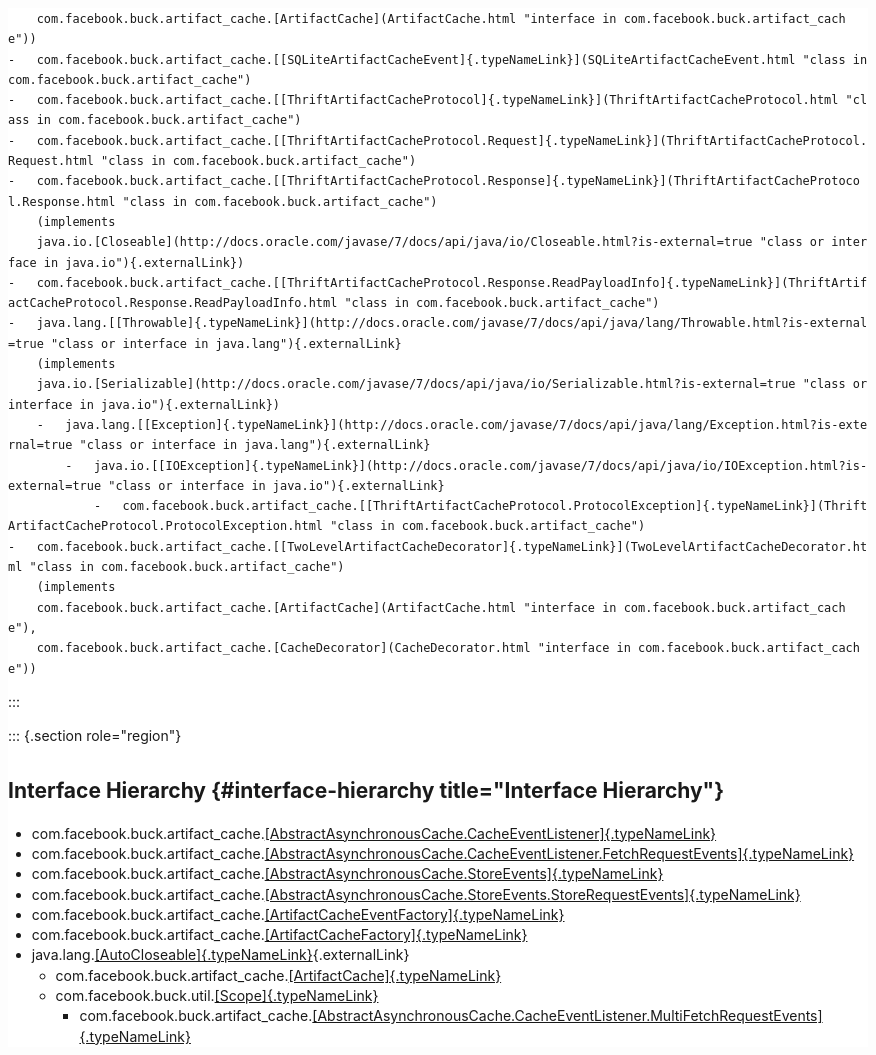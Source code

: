         com.facebook.buck.artifact_cache.[ArtifactCache](ArtifactCache.html "interface in com.facebook.buck.artifact_cache"))
    -   com.facebook.buck.artifact_cache.[[SQLiteArtifactCacheEvent]{.typeNameLink}](SQLiteArtifactCacheEvent.html "class in com.facebook.buck.artifact_cache")
    -   com.facebook.buck.artifact_cache.[[ThriftArtifactCacheProtocol]{.typeNameLink}](ThriftArtifactCacheProtocol.html "class in com.facebook.buck.artifact_cache")
    -   com.facebook.buck.artifact_cache.[[ThriftArtifactCacheProtocol.Request]{.typeNameLink}](ThriftArtifactCacheProtocol.Request.html "class in com.facebook.buck.artifact_cache")
    -   com.facebook.buck.artifact_cache.[[ThriftArtifactCacheProtocol.Response]{.typeNameLink}](ThriftArtifactCacheProtocol.Response.html "class in com.facebook.buck.artifact_cache")
        (implements
        java.io.[Closeable](http://docs.oracle.com/javase/7/docs/api/java/io/Closeable.html?is-external=true "class or interface in java.io"){.externalLink})
    -   com.facebook.buck.artifact_cache.[[ThriftArtifactCacheProtocol.Response.ReadPayloadInfo]{.typeNameLink}](ThriftArtifactCacheProtocol.Response.ReadPayloadInfo.html "class in com.facebook.buck.artifact_cache")
    -   java.lang.[[Throwable]{.typeNameLink}](http://docs.oracle.com/javase/7/docs/api/java/lang/Throwable.html?is-external=true "class or interface in java.lang"){.externalLink}
        (implements
        java.io.[Serializable](http://docs.oracle.com/javase/7/docs/api/java/io/Serializable.html?is-external=true "class or interface in java.io"){.externalLink})
        -   java.lang.[[Exception]{.typeNameLink}](http://docs.oracle.com/javase/7/docs/api/java/lang/Exception.html?is-external=true "class or interface in java.lang"){.externalLink}
            -   java.io.[[IOException]{.typeNameLink}](http://docs.oracle.com/javase/7/docs/api/java/io/IOException.html?is-external=true "class or interface in java.io"){.externalLink}
                -   com.facebook.buck.artifact_cache.[[ThriftArtifactCacheProtocol.ProtocolException]{.typeNameLink}](ThriftArtifactCacheProtocol.ProtocolException.html "class in com.facebook.buck.artifact_cache")
    -   com.facebook.buck.artifact_cache.[[TwoLevelArtifactCacheDecorator]{.typeNameLink}](TwoLevelArtifactCacheDecorator.html "class in com.facebook.buck.artifact_cache")
        (implements
        com.facebook.buck.artifact_cache.[ArtifactCache](ArtifactCache.html "interface in com.facebook.buck.artifact_cache"),
        com.facebook.buck.artifact_cache.[CacheDecorator](CacheDecorator.html "interface in com.facebook.buck.artifact_cache"))
:::

::: {.section role="region"}
## Interface Hierarchy {#interface-hierarchy title="Interface Hierarchy"}

-   com.facebook.buck.artifact_cache.[[AbstractAsynchronousCache.CacheEventListener]{.typeNameLink}](AbstractAsynchronousCache.CacheEventListener.html "interface in com.facebook.buck.artifact_cache")
-   com.facebook.buck.artifact_cache.[[AbstractAsynchronousCache.CacheEventListener.FetchRequestEvents]{.typeNameLink}](AbstractAsynchronousCache.CacheEventListener.FetchRequestEvents.html "interface in com.facebook.buck.artifact_cache")
-   com.facebook.buck.artifact_cache.[[AbstractAsynchronousCache.StoreEvents]{.typeNameLink}](AbstractAsynchronousCache.StoreEvents.html "interface in com.facebook.buck.artifact_cache")
-   com.facebook.buck.artifact_cache.[[AbstractAsynchronousCache.StoreEvents.StoreRequestEvents]{.typeNameLink}](AbstractAsynchronousCache.StoreEvents.StoreRequestEvents.html "interface in com.facebook.buck.artifact_cache")
-   com.facebook.buck.artifact_cache.[[ArtifactCacheEventFactory]{.typeNameLink}](ArtifactCacheEventFactory.html "interface in com.facebook.buck.artifact_cache")
-   com.facebook.buck.artifact_cache.[[ArtifactCacheFactory]{.typeNameLink}](ArtifactCacheFactory.html "interface in com.facebook.buck.artifact_cache")
-   java.lang.[[AutoCloseable]{.typeNameLink}](http://docs.oracle.com/javase/7/docs/api/java/lang/AutoCloseable.html?is-external=true "class or interface in java.lang"){.externalLink}
    -   com.facebook.buck.artifact_cache.[[ArtifactCache]{.typeNameLink}](ArtifactCache.html "interface in com.facebook.buck.artifact_cache")
    -   com.facebook.buck.util.[[Scope]{.typeNameLink}](../util/Scope.html "interface in com.facebook.buck.util")
        -   com.facebook.buck.artifact_cache.[[AbstractAsynchronousCache.CacheEventListener.MultiFetchRequestEvents]{.typeNameLink}](AbstractAsynchronousCache.CacheEventListener.MultiFetchRequestEvents.html "interface in com.facebook.buck.artifact_cache")
